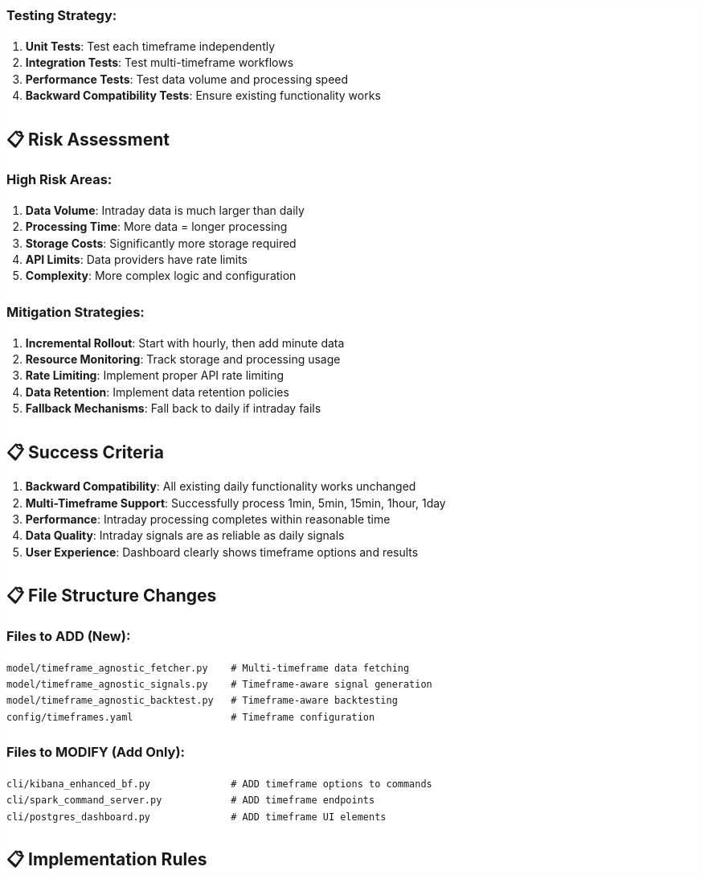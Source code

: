 ### Testing Strategy:
1. **Unit Tests**: Test each timeframe independently
2. **Integration Tests**: Test multi-timeframe workflows
3. **Performance Tests**: Test data volume and processing speed
4. **Backward Compatibility Tests**: Ensure existing functionality works

## 📋 Risk Assessment

### High Risk Areas:
1. **Data Volume**: Intraday data is much larger than daily
2. **Processing Time**: More data = longer processing
3. **Storage Costs**: Significantly more storage required
4. **API Limits**: Data providers have rate limits
5. **Complexity**: More complex logic and configuration

### Mitigation Strategies:
1. **Incremental Rollout**: Start with hourly, then add minute data
2. **Resource Monitoring**: Track storage and processing usage
3. **Rate Limiting**: Implement proper API rate limiting
4. **Data Retention**: Implement data retention policies
5. **Fallback Mechanisms**: Fall back to daily if intraday fails

## 📋 Success Criteria

1. **Backward Compatibility**: All existing daily functionality works unchanged
2. **Multi-Timeframe Support**: Successfully process 1min, 5min, 15min, 1hour, 1day
3. **Performance**: Intraday processing completes within reasonable time
4. **Data Quality**: Intraday signals are as reliable as daily signals
5. **User Experience**: Dashboard clearly shows timeframe options and results

## 📋 File Structure Changes

### Files to ADD (New):
```
model/timeframe_agnostic_fetcher.py    # Multi-timeframe data fetching
model/timeframe_agnostic_signals.py    # Timeframe-aware signal generation
model/timeframe_agnostic_backtest.py   # Timeframe-aware backtesting
config/timeframes.yaml                 # Timeframe configuration
```

### Files to MODIFY (Add Only):
```
cli/kibana_enhanced_bf.py              # ADD timeframe options to commands
cli/spark_command_server.py            # ADD timeframe endpoints
cli/postgres_dashboard.py              # ADD timeframe UI elements
```

## 📋 Implementation Rules
